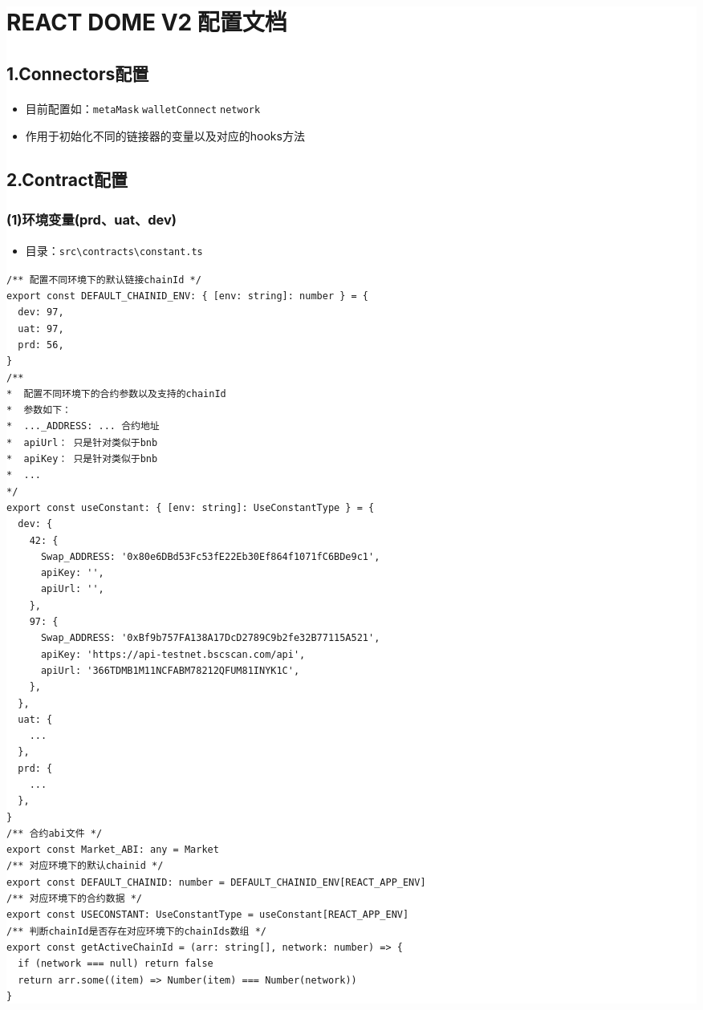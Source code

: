 # REACT DOME V2 配置文档



## 1.Connectors配置

* 目前配置如：`metaMask` `walletConnect` `network`

* 作用于初始化不同的链接器的变量以及对应的hooks方法

## 2.Contract配置

### (1)环境变量(prd、uat、dev)

* 目录：`src\contracts\constant.ts`

```tsx
/** 配置不同环境下的默认链接chainId */
export const DEFAULT_CHAINID_ENV: { [env: string]: number } = {
  dev: 97,
  uat: 97,
  prd: 56,
}
/** 
*  配置不同环境下的合约参数以及支持的chainId
*  参数如下：
*  ..._ADDRESS: ... 合约地址
*  apiUrl： 只是针对类似于bnb
*  apiKey： 只是针对类似于bnb
*  ...
*/
export const useConstant: { [env: string]: UseConstantType } = {
  dev: {
    42: {
      Swap_ADDRESS: '0x80e6DBd53Fc53fE22Eb30Ef864f1071fC6BDe9c1',
      apiKey: '',
      apiUrl: '',
    },
    97: {
      Swap_ADDRESS: '0xBf9b757FA138A17DcD2789C9b2fe32B77115A521',
      apiKey: 'https://api-testnet.bscscan.com/api',
      apiUrl: '366TDMB1M11NCFABM78212QFUM81INYK1C',
    },
  },
  uat: {
    ...
  },
  prd: {
    ...
  },
}
/** 合约abi文件 */
export const Market_ABI: any = Market
/** 对应环境下的默认chainid */
export const DEFAULT_CHAINID: number = DEFAULT_CHAINID_ENV[REACT_APP_ENV]
/** 对应环境下的合约数据 */
export const USECONSTANT: UseConstantType = useConstant[REACT_APP_ENV]
/** 判断chainId是否存在对应环境下的chainIds数组 */
export const getActiveChainId = (arr: string[], network: number) => {
  if (network === null) return false
  return arr.some((item) => Number(item) === Number(network))
}
```
